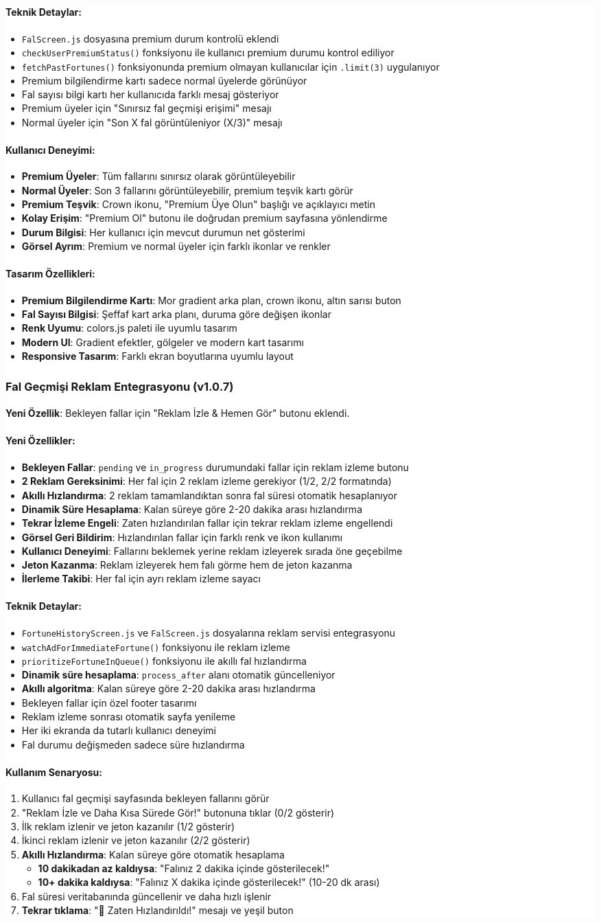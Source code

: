 #### Teknik Detaylar:
- `FalScreen.js` dosyasına premium durum kontrolü eklendi
- `checkUserPremiumStatus()` fonksiyonu ile kullanıcı premium durumu kontrol ediliyor
- `fetchPastFortunes()` fonksiyonunda premium olmayan kullanıcılar için `.limit(3)` uygulanıyor
- Premium bilgilendirme kartı sadece normal üyelerde görünüyor
- Fal sayısı bilgi kartı her kullanıcıda farklı mesaj gösteriyor
- Premium üyeler için "Sınırsız fal geçmişi erişimi" mesajı
- Normal üyeler için "Son X fal görüntüleniyor (X/3)" mesajı

#### Kullanıcı Deneyimi:
- **Premium Üyeler**: Tüm fallarını sınırsız olarak görüntüleyebilir
- **Normal Üyeler**: Son 3 fallarını görüntüleyebilir, premium teşvik kartı görür
- **Premium Teşvik**: Crown ikonu, "Premium Üye Olun" başlığı ve açıklayıcı metin
- **Kolay Erişim**: "Premium Ol" butonu ile doğrudan premium sayfasına yönlendirme
- **Durum Bilgisi**: Her kullanıcı için mevcut durumun net gösterimi
- **Görsel Ayrım**: Premium ve normal üyeler için farklı ikonlar ve renkler

#### Tasarım Özellikleri:
- **Premium Bilgilendirme Kartı**: Mor gradient arka plan, crown ikonu, altın sarısı buton
- **Fal Sayısı Bilgisi**: Şeffaf kart arka planı, duruma göre değişen ikonlar
- **Renk Uyumu**: colors.js paleti ile uyumlu tasarım
- **Modern UI**: Gradient efektler, gölgeler ve modern kart tasarımı
- **Responsive Tasarım**: Farklı ekran boyutlarına uyumlu layout

### Fal Geçmişi Reklam Entegrasyonu (v1.0.7)
**Yeni Özellik**: Bekleyen fallar için "Reklam İzle & Hemen Gör" butonu eklendi.

#### Yeni Özellikler:
- **Bekleyen Fallar**: `pending` ve `in_progress` durumundaki fallar için reklam izleme butonu
- **2 Reklam Gereksinimi**: Her fal için 2 reklam izleme gerekiyor (1/2, 2/2 formatında)
- **Akıllı Hızlandırma**: 2 reklam tamamlandıktan sonra fal süresi otomatik hesaplanıyor
- **Dinamik Süre Hesaplama**: Kalan süreye göre 2-20 dakika arası hızlandırma
- **Tekrar İzleme Engeli**: Zaten hızlandırılan fallar için tekrar reklam izleme engellendi
- **Görsel Geri Bildirim**: Hızlandırılan fallar için farklı renk ve ikon kullanımı
- **Kullanıcı Deneyimi**: Fallarını beklemek yerine reklam izleyerek sırada öne geçebilme
- **Jeton Kazanma**: Reklam izleyerek hem falı görme hem de jeton kazanma
- **İlerleme Takibi**: Her fal için ayrı reklam izleme sayacı

#### Teknik Detaylar:
- `FortuneHistoryScreen.js` ve `FalScreen.js` dosyalarına reklam servisi entegrasyonu
- `watchAdForImmediateFortune()` fonksiyonu ile reklam izleme
- `prioritizeFortuneInQueue()` fonksiyonu ile akıllı fal hızlandırma
- **Dinamik süre hesaplama**: `process_after` alanı otomatik güncelleniyor
- **Akıllı algoritma**: Kalan süreye göre 2-20 dakika arası hızlandırma
- Bekleyen fallar için özel footer tasarımı
- Reklam izleme sonrası otomatik sayfa yenileme
- Her iki ekranda da tutarlı kullanıcı deneyimi
- Fal durumu değişmeden sadece süre hızlandırma

#### Kullanım Senaryosu:
1. Kullanıcı fal geçmişi sayfasında bekleyen fallarını görür
2. "Reklam İzle ve Daha Kısa Sürede Gör!" butonuna tıklar (0/2 gösterir)
3. İlk reklam izlenir ve jeton kazanılır (1/2 gösterir)
4. İkinci reklam izlenir ve jeton kazanılır (2/2 gösterir)
5. **Akıllı Hızlandırma**: Kalan süreye göre otomatik hesaplama
   - **10 dakikadan az kaldıysa**: "Falınız 2 dakika içinde gösterilecek!"
   - **10+ dakika kaldıysa**: "Falınız X dakika içinde gösterilecek!" (10-20 dk arası)
6. Fal süresi veritabanında güncellenir ve daha hızlı işlenir
7. **Tekrar tıklama**: "🚀 Zaten Hızlandırıldı!" mesajı ve yeşil buton
